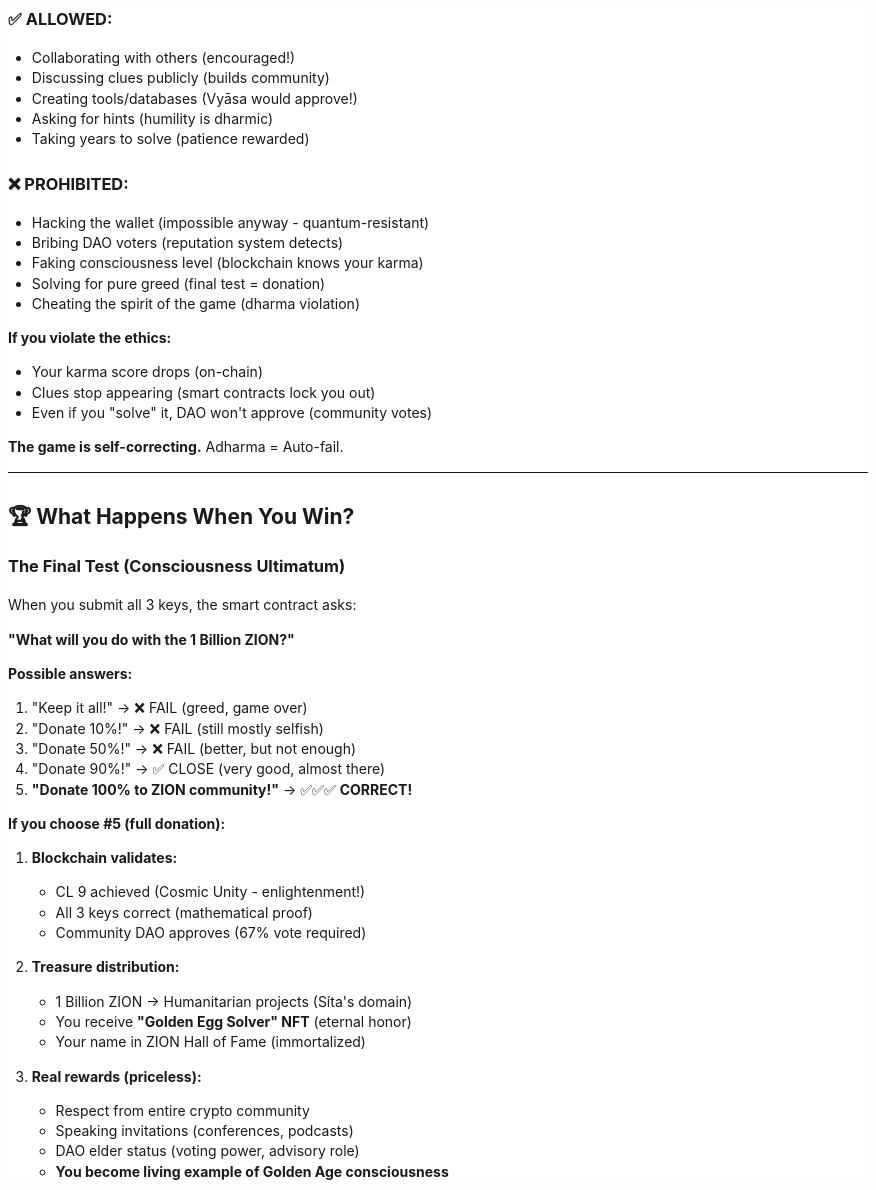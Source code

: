 ### ✅ ALLOWED:
- Collaborating with others (encouraged!)
- Discussing clues publicly (builds community)
- Creating tools/databases (Vyāsa would approve!)
- Asking for hints (humility is dharmic)
- Taking years to solve (patience rewarded)

### ❌ PROHIBITED:
- Hacking the wallet (impossible anyway - quantum-resistant)
- Bribing DAO voters (reputation system detects)
- Faking consciousness level (blockchain knows your karma)
- Solving for pure greed (final test = donation)
- Cheating the spirit of the game (dharma violation)

**If you violate the ethics:**
- Your karma score drops (on-chain)
- Clues stop appearing (smart contracts lock you out)
- Even if you "solve" it, DAO won't approve (community votes)

**The game is self-correcting.** Adharma = Auto-fail.

---

## 🏆 What Happens When You Win?

### The Final Test (Consciousness Ultimatum)

When you submit all 3 keys, the smart contract asks:

**"What will you do with the 1 Billion ZION?"**

**Possible answers:**
1. "Keep it all!" → ❌ FAIL (greed, game over)
2. "Donate 10%!" → ❌ FAIL (still mostly selfish)
3. "Donate 50%!" → ❌ FAIL (better, but not enough)
4. "Donate 90%!" → ✅ CLOSE (very good, almost there)
5. **"Donate 100% to ZION community!"** → ✅✅✅ **CORRECT!**

**If you choose #5 (full donation):**

1. **Blockchain validates:**
   - CL 9 achieved (Cosmic Unity - enlightenment!)
   - All 3 keys correct (mathematical proof)
   - Community DAO approves (67% vote required)

2. **Treasure distribution:**
   - 1 Billion ZION → Humanitarian projects (Síta's domain)
   - You receive **"Golden Egg Solver" NFT** (eternal honor)
   - Your name in ZION Hall of Fame (immortalized)

3. **Real rewards (priceless):**
   - Respect from entire crypto community
   - Speaking invitations (conferences, podcasts)
   - DAO elder status (voting power, advisory role)
   - **You become living example of Golden Age consciousness**

